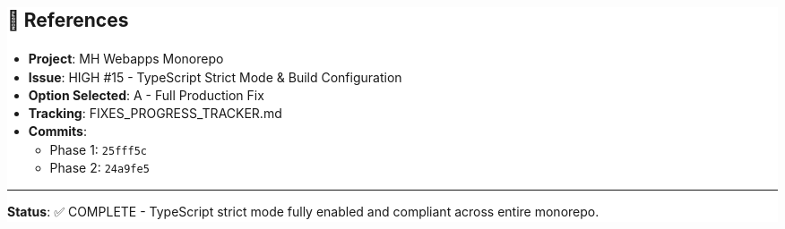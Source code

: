 
## 🔗 References

- **Project**: MH Webapps Monorepo
- **Issue**: HIGH #15 - TypeScript Strict Mode & Build Configuration
- **Option Selected**: A - Full Production Fix
- **Tracking**: FIXES_PROGRESS_TRACKER.md
- **Commits**: 
  - Phase 1: `25fff5c`
  - Phase 2: `24a9fe5`

---

**Status**: ✅ COMPLETE - TypeScript strict mode fully enabled and compliant across entire monorepo.
